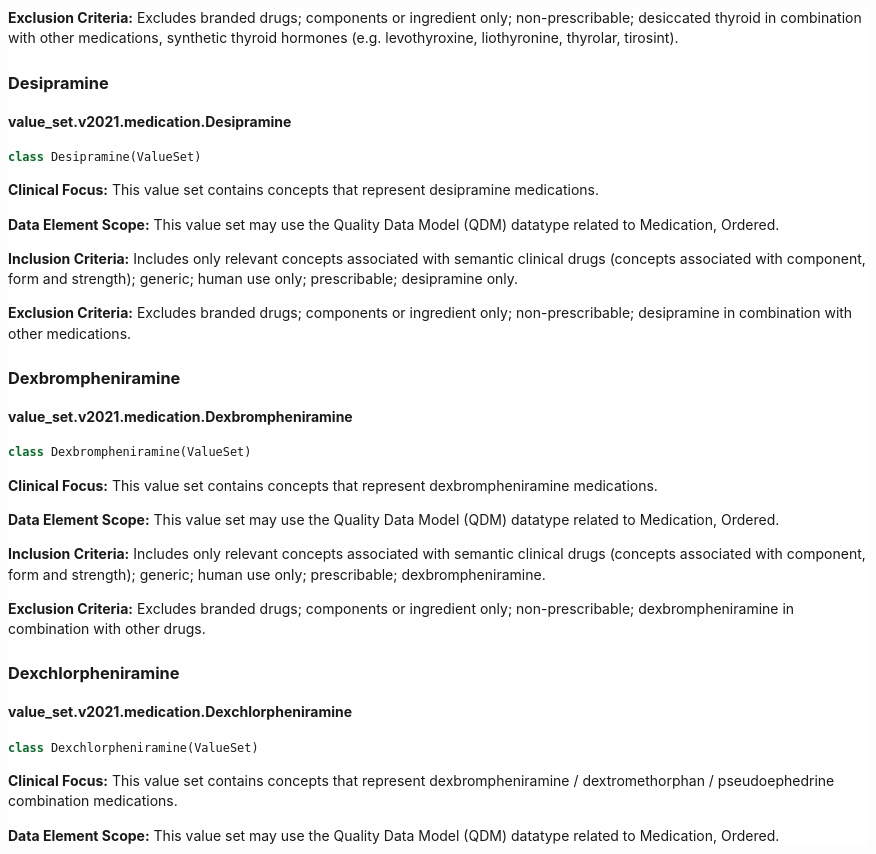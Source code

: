 **Exclusion Criteria:** Excludes branded drugs; components or ingredient only; non-prescribable; desiccated thyroid in combination with other medications, synthetic thyroid hormones (e.g. levothyroxine, liothyronine, thyrolar, tirosint).

<a id="value_set.v2021.medication.Desipramine"></a>

### Desipramine
**value_set.v2021.medication.Desipramine**

```python
class Desipramine(ValueSet)
```

**Clinical Focus:** This value set contains concepts that represent desipramine medications.

**Data Element Scope:** This value set may use the Quality Data Model (QDM) datatype related to Medication, Ordered.

**Inclusion Criteria:** Includes only relevant concepts associated with semantic clinical drugs (concepts associated with component, form and strength); generic; human use only; prescribable; desipramine only.

**Exclusion Criteria:** Excludes branded drugs; components or ingredient only; non-prescribable; desipramine in combination with other medications.

<a id="value_set.v2021.medication.Dexbrompheniramine"></a>

### Dexbrompheniramine
**value_set.v2021.medication.Dexbrompheniramine**

```python
class Dexbrompheniramine(ValueSet)
```

**Clinical Focus:** This value set contains concepts that represent dexbrompheniramine medications.

**Data Element Scope:** This value set may use the Quality Data Model (QDM) datatype related to Medication, Ordered.

**Inclusion Criteria:** Includes only relevant concepts associated with semantic clinical drugs (concepts associated with component, form and strength); generic; human use only; prescribable; dexbrompheniramine.

**Exclusion Criteria:** Excludes branded drugs; components or ingredient only; non-prescribable; dexbrompheniramine in combination with other drugs.

<a id="value_set.v2021.medication.Dexchlorpheniramine"></a>

### Dexchlorpheniramine
**value_set.v2021.medication.Dexchlorpheniramine**

```python
class Dexchlorpheniramine(ValueSet)
```

**Clinical Focus:** This value set contains concepts that represent dexbrompheniramine / dextromethorphan / pseudoephedrine combination medications.

**Data Element Scope:** This value set may use the Quality Data Model (QDM) datatype related to Medication, Ordered.
